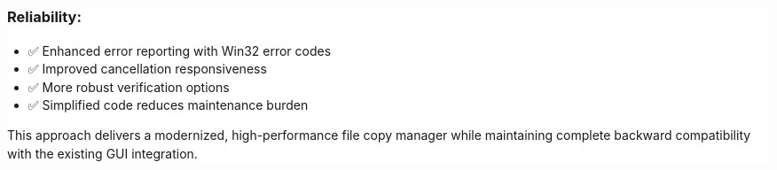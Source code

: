 ### Reliability:
- ✅ Enhanced error reporting with Win32 error codes
- ✅ Improved cancellation responsiveness
- ✅ More robust verification options
- ✅ Simplified code reduces maintenance burden

This approach delivers a modernized, high-performance file copy manager while maintaining complete backward compatibility with the existing GUI integration.